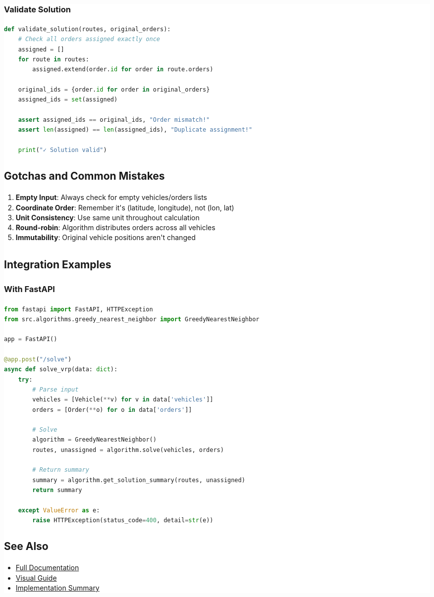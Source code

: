 ### Validate Solution

```python
def validate_solution(routes, original_orders):
    # Check all orders assigned exactly once
    assigned = []
    for route in routes:
        assigned.extend(order.id for order in route.orders)
    
    original_ids = {order.id for order in original_orders}
    assigned_ids = set(assigned)
    
    assert assigned_ids == original_ids, "Order mismatch!"
    assert len(assigned) == len(assigned_ids), "Duplicate assignment!"
    
    print("✓ Solution valid")
```

## Gotchas and Common Mistakes

1. **Empty Input**: Always check for empty vehicles/orders lists
2. **Coordinate Order**: Remember it's (latitude, longitude), not (lon, lat)
3. **Unit Consistency**: Use same unit throughout calculation
4. **Round-robin**: Algorithm distributes orders across all vehicles
5. **Immutability**: Original vehicle positions aren't changed

## Integration Examples

### With FastAPI

```python
from fastapi import FastAPI, HTTPException
from src.algorithms.greedy_nearest_neighbor import GreedyNearestNeighbor

app = FastAPI()

@app.post("/solve")
async def solve_vrp(data: dict):
    try:
        # Parse input
        vehicles = [Vehicle(**v) for v in data['vehicles']]
        orders = [Order(**o) for o in data['orders']]
        
        # Solve
        algorithm = GreedyNearestNeighbor()
        routes, unassigned = algorithm.solve(vehicles, orders)
        
        # Return summary
        summary = algorithm.get_solution_summary(routes, unassigned)
        return summary
    
    except ValueError as e:
        raise HTTPException(status_code=400, detail=str(e))
```

## See Also

- [Full Documentation](docs/greedy_algorithm.md)
- [Visual Guide](GREEDY_VISUAL_GUIDE.md)
- [Implementation Summary](GREEDY_ALGORITHM_SUMMARY.md)
